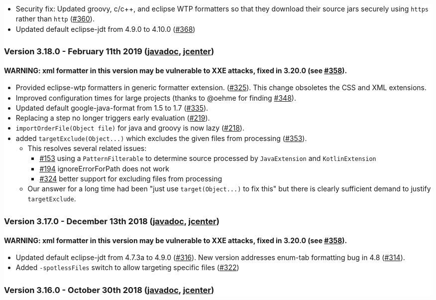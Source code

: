 * Security fix: Updated groovy, c/c++, and eclipse WTP formatters so that they download their source jars securely using `https` rather than `http` ([#360](https://github.com/diffplug/spotless/issues/360)).
* Updated default eclipse-jdt from 4.9.0 to 4.10.0 ([#368](https://github.com/diffplug/spotless/pull/368))

### Version 3.18.0 - February 11th 2019 ([javadoc](https://diffplug.github.io/spotless/javadoc/spotless-plugin-gradle/3.18.0/), [jcenter](https://bintray.com/diffplug/opensource/spotless-plugin-gradle/3.18.0))

**WARNING: xml formatter in this version may be vulnerable to XXE attacks, fixed in 3.20.0 (see [#358](https://github.com/diffplug/spotless/issues/358)).**

* Provided eclipse-wtp formatters in generic formatter extension. ([#325](https://github.com/diffplug/spotless/pull/325)). This change obsoletes the CSS and XML extensions.
* Improved configuration times for large projects (thanks to @oehme for finding [#348](https://github.com/diffplug/spotless/pull/348)).
* Updated default google-java-format from 1.5 to 1.7 ([#335](https://github.com/diffplug/spotless/issues/335)).
* Replacing a step no longer triggers early evaluation ([#219](https://github.com/diffplug/spotless/issues/219)).
* `importOrderFile(Object file)` for java and groovy is now lazy ([#218](https://github.com/diffplug/spotless/issues/218)).
* added `targetExclude(Object...)` which excludes the given files from processing ([#353](https://github.com/diffplug/spotless/pull/353)).
  * This resolves several related issues:
    * [#153](https://github.com/diffplug/spotless/issues/153) using a `PatternFilterable` to determine source processed by `JavaExtension` and `KotlinExtension`
    * [#194](https://github.com/diffplug/spotless/issues/194) ignoreErrorForPath does not work
    * [#324](https://github.com/diffplug/spotless/issues/324) better support for excluding files from processing
  * Our answer for a long time had been "just use `target(Object...)` to fix this" but there is clearly sufficient demand to justify `targetExclude`.

### Version 3.17.0 - December 13th 2018 ([javadoc](https://diffplug.github.io/spotless/javadoc/spotless-plugin-gradle/3.17.0/), [jcenter](https://bintray.com/diffplug/opensource/spotless-plugin-gradle/3.17.0))

**WARNING: xml formatter in this version may be vulnerable to XXE attacks, fixed in 3.20.0 (see [#358](https://github.com/diffplug/spotless/issues/358)).**

* Updated default eclipse-jdt from 4.7.3a to 4.9.0 ([#316](https://github.com/diffplug/spotless/pull/316)). New version addresses enum-tab formatting bug in 4.8 ([#314](https://github.com/diffplug/spotless/issues/314)).
* Added `-spotlessFiles` switch to allow targeting specific files ([#322](https://github.com/diffplug/spotless/pull/322))

### Version 3.16.0 - October 30th 2018 ([javadoc](https://diffplug.github.io/spotless/javadoc/spotless-plugin-gradle/3.16.0/), [jcenter](https://bintray.com/diffplug/opensource/spotless-plugin-gradle/3.16.0))
